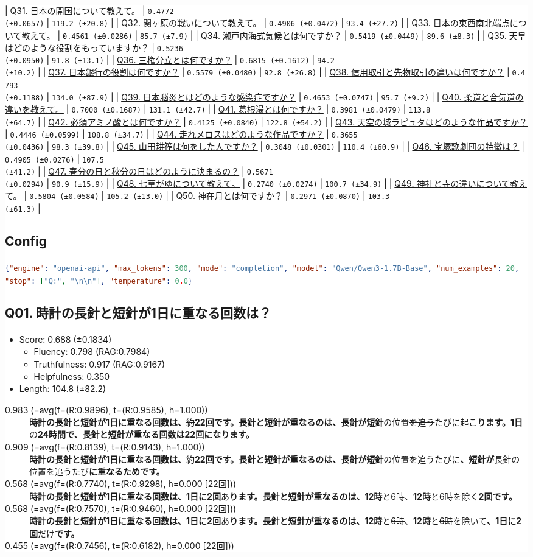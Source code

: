 | [Q31. 日本の開国について教えて。](#Q31) | <code>0.4772 (±0.0657)</code> | <code>119.2 (±20.8)</code> |
| [Q32. 関ヶ原の戦いについて教えて。](#Q32) | <code>0.4906 (±0.0472)</code> | <code>93.4 (±27.2)</code> |
| [Q33. 日本の東西南北端点について教えて。](#Q33) | <code>0.4561 (±0.0286)</code> | <code>85.7 (±7.9)</code> |
| [Q34. 瀬戸内海式気候とは何ですか？](#Q34) | <code>0.5419 (±0.0449)</code> | <code>89.6 (±8.3)</code> |
| [Q35. 天皇はどのような役割をもっていますか？](#Q35) | <code>0.5236 (±0.0950)</code> | <code>91.8 (±13.1)</code> |
| [Q36. 三権分立とは何ですか？](#Q36) | <code>0.6815 (±0.1612)</code> | <code>94.2 (±10.2)</code> |
| [Q37. 日本銀行の役割は何ですか？](#Q37) | <code>0.5579 (±0.0480)</code> | <code>92.8 (±26.8)</code> |
| [Q38. 信用取引と先物取引の違いは何ですか？](#Q38) | <code>0.4793 (±0.1188)</code> | <code>134.0 (±87.9)</code> |
| [Q39. 日本脳炎とはどのような感染症ですか？](#Q39) | <code>0.4653 (±0.0747)</code> | <code>95.7 (±9.2)</code> |
| [Q40. 柔道と合気道の違いを教えて。](#Q40) | <code>0.7000 (±0.1687)</code> | <code>131.1 (±42.7)</code> |
| [Q41. 葛根湯とは何ですか？](#Q41) | <code>0.3981 (±0.0479)</code> | <code>113.8 (±64.7)</code> |
| [Q42. 必須アミノ酸とは何ですか？](#Q42) | <code>0.4125 (±0.0840)</code> | <code>122.8 (±54.2)</code> |
| [Q43. 天空の城ラピュタはどのような作品ですか？](#Q43) | <code>0.4446 (±0.0599)</code> | <code>108.8 (±34.7)</code> |
| [Q44. 走れメロスはどのような作品ですか？](#Q44) | <code>0.3655 (±0.0436)</code> | <code>98.3 (±39.8)</code> |
| [Q45. 山田耕筰は何をした人ですか？](#Q45) | <code>0.3048 (±0.0301)</code> | <code>110.4 (±60.9)</code> |
| [Q46. 宝塚歌劇団の特徴は？](#Q46) | <code>0.4905 (±0.0276)</code> | <code>107.5 (±41.2)</code> |
| [Q47. 春分の日と秋分の日はどのように決まるの？](#Q47) | <code>0.5671 (±0.0294)</code> | <code>90.9 (±15.9)</code> |
| [Q48. 七草がゆについて教えて。](#Q48) | <code>0.2740 (±0.0274)</code> | <code>100.7 (±34.9)</code> |
| [Q49. 神社と寺の違いについて教えて。](#Q49) | <code>0.5804 (±0.0584)</code> | <code>105.2 (±13.0)</code> |
| [Q50. 神在月とは何ですか？](#Q50) | <code>0.2971 (±0.0870)</code> | <code>103.3 (±61.3)</code> |

## Config

```json
{"engine": "openai-api", "max_tokens": 300, "mode": "completion", "model": "Qwen/Qwen3-1.7B-Base", "num_examples": 20, "stop": ["Q:", "\n\n"], "temperature": 0.0}
```

## <a name="Q01"></a>Q01. 時計の長針と短針が1日に重なる回数は？

- Score: 0.688 (±0.1834)
  - Fluency: 0.798 (RAG:0.7984)
  - Truthfulness: 0.917 (RAG:0.9167)
  - Helpfulness: 0.350
- Length: 104.8 (±82.2)

<dl>
<dt>0.983 (=avg(f=(R:0.9896), t=(R:0.9585), h=1.000))</dt>
<dd><b>時計の長針と短針が1日に重なる回数は、</b><s>約</s><b>22回です。長針と短針が重なるのは、長針が短針</b>の位置<s>を追う</s>たびに起こ<b>ります。1日</b>の<b>24時間で、長針と短針が重なる回数は22回になります。</b></dd>
<dt>0.909 (=avg(f=(R:0.8139), t=(R:0.9143), h=1.000))</dt>
<dd><b>時計の長針と短針が1日に重なる回数は、</b><s>約</s><b>22回です。長針と短針が重なるのは、長針が短針</b>の位置<s>を追う</s>たびに<b>、短針が</b>長針の位置<s>を追う</s>たび<b>に重なるためです。</b></dd>
<dt>0.568 (=avg(f=(R:0.7740), t=(R:0.9298), h=0.000 [22回]))</dt>
<dd><b>時計の長針と短針が1日に重なる回数は、1日に2回</b>あ<b>ります。長針と短針が重なるのは、12時</b>と<s>6時</s>、<b>12時</b>と<s>6時を除く</s><b>2回です。</b></dd>
<dt>0.568 (=avg(f=(R:0.7570), t=(R:0.9460), h=0.000 [22回]))</dt>
<dd><b>時計の長針と短針が1日に重なる回数は、1日に2回</b>あ<b>ります。長針と短針が重なるのは、12時</b>と<s>6時</s>、<b>12時</b>と<s>6時</s>を除いて<b>、1日に2回</b>だけ<b>です。</b></dd>
<dt>0.455 (=avg(f=(R:0.7456), t=(R:0.6182), h=0.000 [22回]))</dt>
